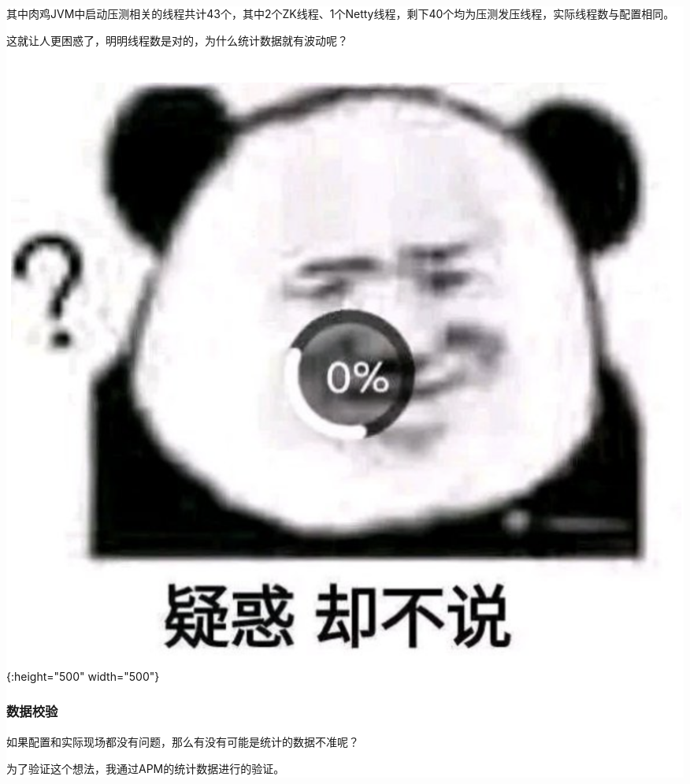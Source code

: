 其中肉鸡JVM中启动压测相关的线程共计43个，其中2个ZK线程、1个Netty线程，剩下40个均为压测发压线程，实际线程数与配置相同。  

这就让人更困惑了，明明线程数是对的，为什么统计数据就有波动呢？  

![](https://raw.githubusercontent.com/Taaang/blog/master/assets/images/post_imgs/pressure_test_error/14.png){:height="500" width="500"}  


### 数据校验  

如果配置和实际现场都没有问题，那么有没有可能是统计的数据不准呢？  

为了验证这个想法，我通过APM的统计数据进行的验证。  
